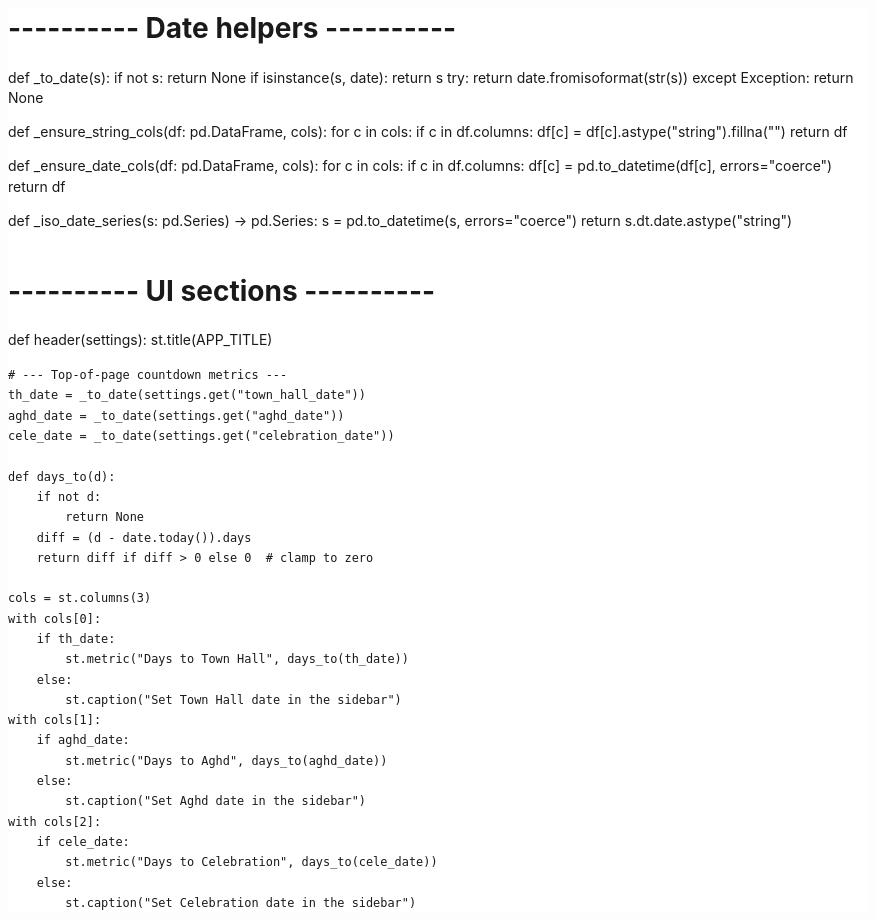 # ---------- Date helpers ----------
def _to_date(s):
    if not s:
        return None
    if isinstance(s, date):
        return s
    try:
        return date.fromisoformat(str(s))
    except Exception:
        return None

def _ensure_string_cols(df: pd.DataFrame, cols):
    for c in cols:
        if c in df.columns:
            df[c] = df[c].astype("string").fillna("")
    return df

def _ensure_date_cols(df: pd.DataFrame, cols):
    for c in cols:
        if c in df.columns:
            df[c] = pd.to_datetime(df[c], errors="coerce")
    return df

def _iso_date_series(s: pd.Series) -> pd.Series:
    s = pd.to_datetime(s, errors="coerce")
    return s.dt.date.astype("string")

# ---------- UI sections ----------
def header(settings):
    st.title(APP_TITLE)

    # --- Top-of-page countdown metrics ---
    th_date = _to_date(settings.get("town_hall_date"))
    aghd_date = _to_date(settings.get("aghd_date"))
    cele_date = _to_date(settings.get("celebration_date"))

    def days_to(d):
        if not d: 
            return None
        diff = (d - date.today()).days
        return diff if diff > 0 else 0  # clamp to zero

    cols = st.columns(3)
    with cols[0]:
        if th_date:
            st.metric("Days to Town Hall", days_to(th_date))
        else:
            st.caption("Set Town Hall date in the sidebar")
    with cols[1]:
        if aghd_date:
            st.metric("Days to Aghd", days_to(aghd_date))
        else:
            st.caption("Set Aghd date in the sidebar")
    with cols[2]:
        if cele_date:
            st.metric("Days to Celebration", days_to(cele_date))
        else:
            st.caption("Set Celebration date in the sidebar")
